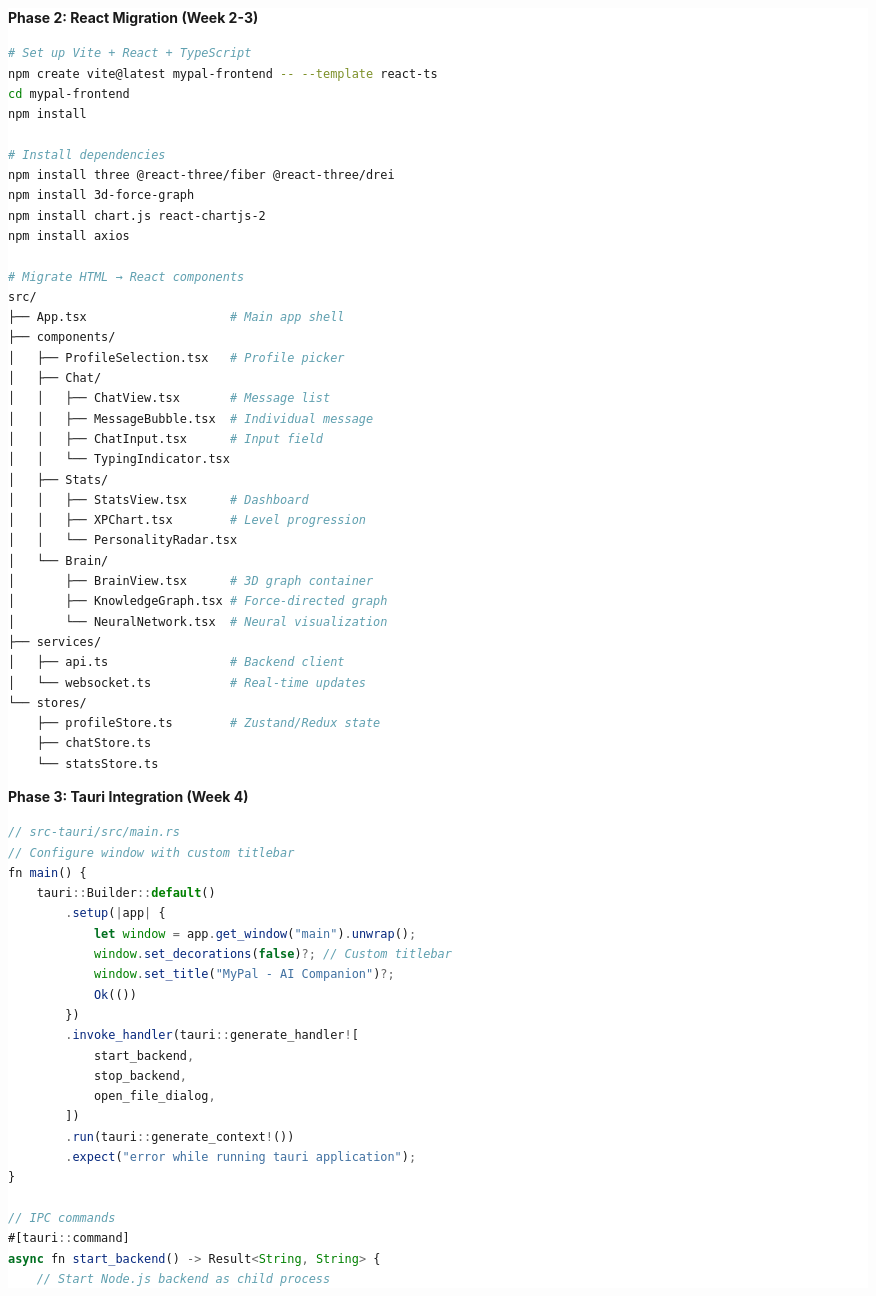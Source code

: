 **Phase 2: React Migration (Week 2-3)**
```bash
# Set up Vite + React + TypeScript
npm create vite@latest mypal-frontend -- --template react-ts
cd mypal-frontend
npm install

# Install dependencies
npm install three @react-three/fiber @react-three/drei
npm install 3d-force-graph
npm install chart.js react-chartjs-2
npm install axios

# Migrate HTML → React components
src/
├── App.tsx                    # Main app shell
├── components/
│   ├── ProfileSelection.tsx   # Profile picker
│   ├── Chat/
│   │   ├── ChatView.tsx       # Message list
│   │   ├── MessageBubble.tsx  # Individual message
│   │   ├── ChatInput.tsx      # Input field
│   │   └── TypingIndicator.tsx
│   ├── Stats/
│   │   ├── StatsView.tsx      # Dashboard
│   │   ├── XPChart.tsx        # Level progression
│   │   └── PersonalityRadar.tsx
│   └── Brain/
│       ├── BrainView.tsx      # 3D graph container
│       ├── KnowledgeGraph.tsx # Force-directed graph
│       └── NeuralNetwork.tsx  # Neural visualization
├── services/
│   ├── api.ts                 # Backend client
│   └── websocket.ts           # Real-time updates
└── stores/
    ├── profileStore.ts        # Zustand/Redux state
    ├── chatStore.ts
    └── statsStore.ts
```

**Phase 3: Tauri Integration (Week 4)**
```typescript
// src-tauri/src/main.rs
// Configure window with custom titlebar
fn main() {
    tauri::Builder::default()
        .setup(|app| {
            let window = app.get_window("main").unwrap();
            window.set_decorations(false)?; // Custom titlebar
            window.set_title("MyPal - AI Companion")?;
            Ok(())
        })
        .invoke_handler(tauri::generate_handler![
            start_backend,
            stop_backend,
            open_file_dialog,
        ])
        .run(tauri::generate_context!())
        .expect("error while running tauri application");
}

// IPC commands
#[tauri::command]
async fn start_backend() -> Result<String, String> {
    // Start Node.js backend as child process
```